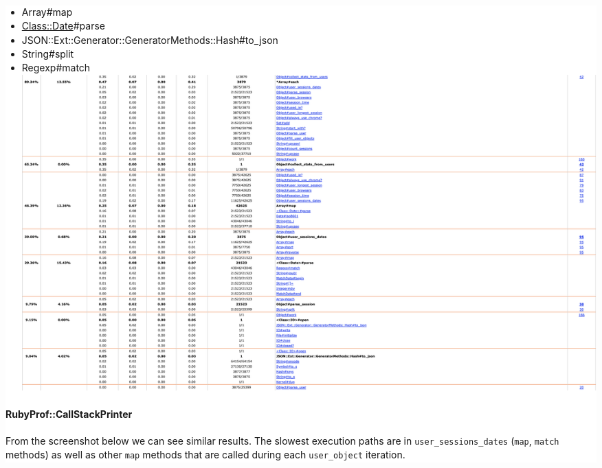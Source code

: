 - Array#map
- <Class::Date>#parse
- JSON::Ext::Generator::GeneratorMethods::Hash#to_json
- String#split
- Regexp#match
![ruby_prof_graph](screenshots/ruby_prof_graph_3.png)


#### RubyProf::CallStackPrinter
From the screenshot below we can see similar results. The slowest execution paths are in `user_sessions_dates` (`map`, `match` methods) as well as other `map` methods that are called during each `user_object` iteration.
